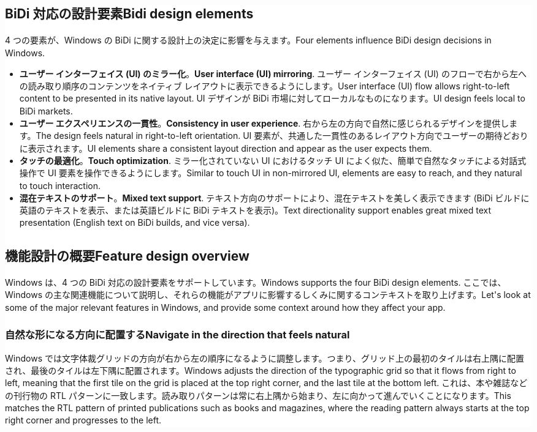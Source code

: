 ## <a name="bidi-design-elements"></a><span data-ttu-id="a76f7-115">BiDi 対応の設計要素</span><span class="sxs-lookup"><span data-stu-id="a76f7-115">Bidi design elements</span></span>

<span data-ttu-id="a76f7-116">4 つの要素が、Windows の BiDi に関する設計上の決定に影響を与えます。</span><span class="sxs-lookup"><span data-stu-id="a76f7-116">Four elements influence BiDi design decisions in Windows.</span></span>

- <span data-ttu-id="a76f7-117">**ユーザー インターフェイス (UI) のミラー化**。</span><span class="sxs-lookup"><span data-stu-id="a76f7-117">**User interface (UI) mirroring**.</span></span> <span data-ttu-id="a76f7-118">ユーザー インターフェイス (UI) のフローで右から左への読み取り順序のコンテンツをネイティブ レイアウトに表示できるようにします。</span><span class="sxs-lookup"><span data-stu-id="a76f7-118">User interface (UI) flow allows right-to-left content to be presented in its native layout.</span></span> <span data-ttu-id="a76f7-119">UI デザインが BiDi 市場に対してローカルなものになります。</span><span class="sxs-lookup"><span data-stu-id="a76f7-119">UI design feels local to BiDi markets.</span></span>
- <span data-ttu-id="a76f7-120">**ユーザー エクスペリエンスの一貫性**。</span><span class="sxs-lookup"><span data-stu-id="a76f7-120">**Consistency in user experience**.</span></span> <span data-ttu-id="a76f7-121">右から左の方向で自然に感じられるデザインを提供します。</span><span class="sxs-lookup"><span data-stu-id="a76f7-121">The design feels natural in right-to-left orientation.</span></span> <span data-ttu-id="a76f7-122">UI 要素が、共通した一貫性のあるレイアウト方向でユーザーの期待どおりに表示されます。</span><span class="sxs-lookup"><span data-stu-id="a76f7-122">UI elements share a consistent layout direction and appear as the user expects them.</span></span>
- <span data-ttu-id="a76f7-123">**タッチの最適化**。</span><span class="sxs-lookup"><span data-stu-id="a76f7-123">**Touch optimization**.</span></span> <span data-ttu-id="a76f7-124">ミラー化されていない UI におけるタッチ UI によく似た、簡単で自然なタッチによる対話式操作で UI 要素を操作できるようにします。</span><span class="sxs-lookup"><span data-stu-id="a76f7-124">Similar to touch UI in non-mirrored UI, elements are easy to reach, and they natural to touch interaction.</span></span>
- <span data-ttu-id="a76f7-125">**混在テキストのサポート**。</span><span class="sxs-lookup"><span data-stu-id="a76f7-125">**Mixed text support**.</span></span> <span data-ttu-id="a76f7-126">テキスト方向のサポートにより、混在テキストを美しく表示できます (BiDi ビルドに英語のテキストを表示、または英語ビルドに BiDi テキストを表示)。</span><span class="sxs-lookup"><span data-stu-id="a76f7-126">Text directionality support enables great mixed text presentation (English text on BiDi builds, and vice versa).</span></span>

## <a name="feature-design-overview"></a><span data-ttu-id="a76f7-127">機能設計の概要</span><span class="sxs-lookup"><span data-stu-id="a76f7-127">Feature design overview</span></span>

<span data-ttu-id="a76f7-128">Windows は、4 つの BiDi 対応の設計要素をサポートしています。</span><span class="sxs-lookup"><span data-stu-id="a76f7-128">Windows supports the four BiDi design elements.</span></span> <span data-ttu-id="a76f7-129">ここでは、Windows の主な関連機能について説明し、それらの機能がアプリに影響するしくみに関するコンテキストを取り上げます。</span><span class="sxs-lookup"><span data-stu-id="a76f7-129">Let's look at some of the major relevant features in Windows, and provide some context around how they affect your app.</span></span>

### <a name="navigate-in-the-direction-that-feels-natural"></a><span data-ttu-id="a76f7-130">自然な形になる方向に配置する</span><span class="sxs-lookup"><span data-stu-id="a76f7-130">Navigate in the direction that feels natural</span></span>

<span data-ttu-id="a76f7-131">Windows では文字体裁グリッドの方向が右から左の順序になるように調整します。つまり、グリッド上の最初のタイルは右上隅に配置され、最後のタイルは左下隅に配置されます。</span><span class="sxs-lookup"><span data-stu-id="a76f7-131">Windows adjusts the direction of the typographic grid so that it flows from right to left, meaning that the first tile on the grid is placed at the top right corner, and the last tile at the bottom left.</span></span> <span data-ttu-id="a76f7-132">これは、本や雑誌などの刊行物の RTL パターンに一致します。読み取りパターンは常に右上隅から始まり、左に向かって進んでいくことになります。</span><span class="sxs-lookup"><span data-stu-id="a76f7-132">This matches the RTL pattern of printed publications such as books and magazines, where the reading pattern always starts at the top right corner and progresses to the left.</span></span>

